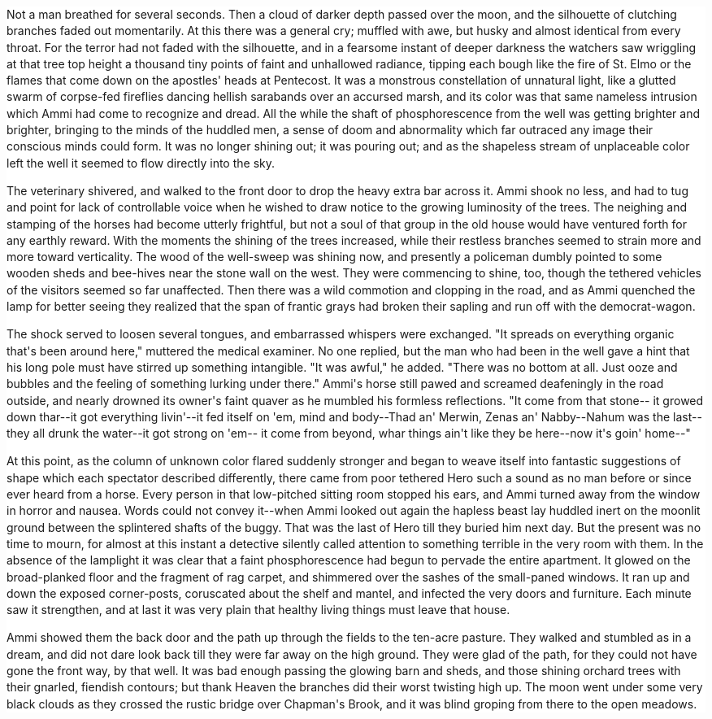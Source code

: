 Not a man breathed for several seconds. Then a cloud of darker depth passed over the moon, and the silhouette of clutching branches faded out momentarily. At this there was a general cry; muffled with awe, but husky and almost identical from every throat. For the terror had not faded with the silhouette, and in a fearsome instant of deeper darkness the watchers saw wriggling at that tree top height a thousand tiny points of faint and unhallowed radiance, tipping each bough like the fire of St. Elmo or the flames that come down on the apostles' heads at Pentecost. It was a monstrous constellation of unnatural light, like a glutted swarm of corpse-fed fireflies dancing hellish sarabands over an accursed marsh, and its color was that same nameless intrusion which Ammi had come to recognize and dread. All the while the shaft of phosphorescence from the well was getting brighter and brighter, bringing to the minds of the huddled men, a sense of doom and abnormality which far outraced any image their conscious minds could form. It was no longer shining out; it was pouring out; and as the shapeless stream of unplaceable color left the well it seemed to flow directly into the sky.

The veterinary shivered, and walked to the front door to drop the heavy extra bar across it. Ammi shook no less, and had to tug and point for lack of controllable voice when he wished to draw notice to the growing luminosity of the trees. The neighing and stamping of the horses had become utterly frightful, but not a soul of that group in the old house would have ventured forth for any earthly reward. With the moments the shining of the trees increased, while their restless branches seemed to strain more and more toward verticality. The wood of the well-sweep was shining now, and presently a policeman dumbly pointed to some wooden sheds and bee-hives near the stone wall on the west. They were commencing to shine, too, though the tethered vehicles of the visitors seemed so far unaffected. Then there was a wild commotion and clopping in the road, and as Ammi quenched the lamp for better seeing they realized that the span of frantic grays had broken their sapling and run off with the democrat-wagon.

The shock served to loosen several tongues, and embarrassed whispers were exchanged. "It spreads on everything organic that's been around here," muttered the medical examiner. No one replied, but the man who had been in the well gave a hint that his long pole must have stirred up something intangible. "It was awful," he added. "There was no bottom at all. Just ooze and bubbles and the feeling of something lurking under there." Ammi's horse still pawed and screamed deafeningly in the road outside, and nearly drowned its owner's faint quaver as he mumbled his formless reflections. "It come from that stone-- it growed down thar--it got everything livin'--it fed itself on 'em, mind and body--Thad an' Merwin, Zenas an' Nabby--Nahum was the last--they all drunk the water--it got strong on 'em-- it come from beyond, whar things ain't like they be here--now it's goin' home--"

At this point, as the column of unknown color flared suddenly stronger and began to weave itself into fantastic suggestions of shape which each spectator described differently, there came from poor tethered Hero such a sound as no man before or since ever heard from a horse. Every person in that low-pitched sitting room stopped his ears, and Ammi turned away from the window in horror and nausea. Words could not convey it--when Ammi looked out again the hapless beast lay huddled inert on the moonlit ground between the splintered shafts of the buggy. That was the last of Hero till they buried him next day. But the present was no time to mourn, for almost at this instant a detective silently called attention to something terrible in the very room with them. In the absence of the lamplight it was clear that a faint phosphorescence had begun to pervade the entire apartment. It glowed on the broad-planked floor and the fragment of rag carpet, and shimmered over the sashes of the small-paned windows. It ran up and down the exposed corner-posts, coruscated about the shelf and mantel, and infected the very doors and furniture. Each minute saw it strengthen, and at last it was very plain that healthy living things must leave that house.

Ammi showed them the back door and the path up through the fields to the ten-acre pasture. They walked and stumbled as in a dream, and did not dare look back till they were far away on the high ground. They were glad of the path, for they could not have gone the front way, by that well. It was bad enough passing the glowing barn and sheds, and those shining orchard trees with their gnarled, fiendish contours; but thank Heaven the branches did their worst twisting high up. The moon went under some very black clouds as they crossed the rustic bridge over Chapman's Brook, and it was blind groping from there to the open meadows.
